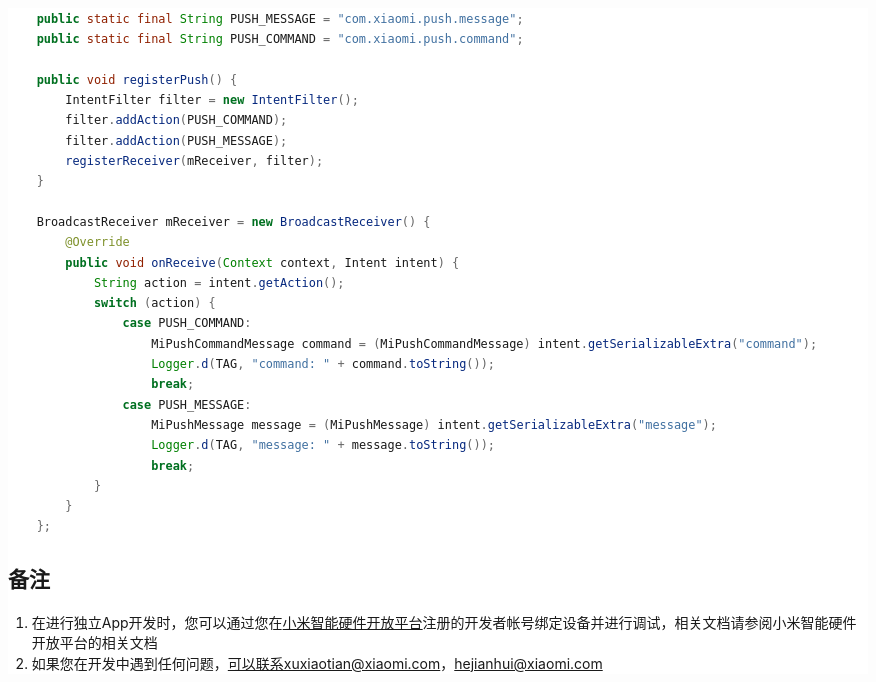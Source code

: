 ```Java
    public static final String PUSH_MESSAGE = "com.xiaomi.push.message";
    public static final String PUSH_COMMAND = "com.xiaomi.push.command";

    public void registerPush() {
        IntentFilter filter = new IntentFilter();
        filter.addAction(PUSH_COMMAND);
        filter.addAction(PUSH_MESSAGE);
        registerReceiver(mReceiver, filter);
    }

    BroadcastReceiver mReceiver = new BroadcastReceiver() {
        @Override
        public void onReceive(Context context, Intent intent) {
            String action = intent.getAction();
            switch (action) {
                case PUSH_COMMAND:
                    MiPushCommandMessage command = (MiPushCommandMessage) intent.getSerializableExtra("command");
                    Logger.d(TAG, "command: " + command.toString());
                    break;
                case PUSH_MESSAGE:
                    MiPushMessage message = (MiPushMessage) intent.getSerializableExtra("message");
                    Logger.d(TAG, "message: " + message.toString());
                    break;
            }
        }
    };
```

## 备注
1. 在进行独立App开发时，您可以通过您在[小米智能硬件开放平台](https://open.home.mi.com/)注册的开发者帐号绑定设备并进行调试，相关文档请参阅小米智能硬件开放平台的相关文档
2. 如果您在开发中遇到任何问题，可以联系xuxiaotian@xiaomi.com，hejianhui@xiaomi.com
